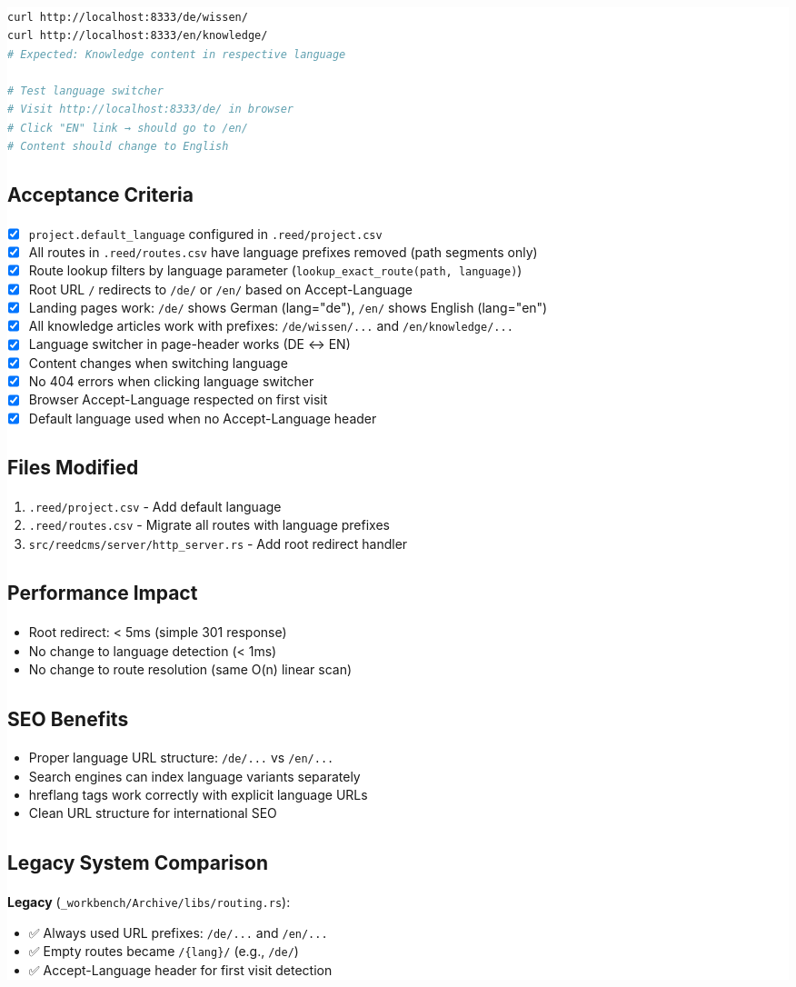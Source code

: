 ```bash
curl http://localhost:8333/de/wissen/
curl http://localhost:8333/en/knowledge/
# Expected: Knowledge content in respective language

# Test language switcher
# Visit http://localhost:8333/de/ in browser
# Click "EN" link → should go to /en/
# Content should change to English
```

## Acceptance Criteria

- [x] `project.default_language` configured in `.reed/project.csv`
- [x] All routes in `.reed/routes.csv` have language prefixes removed (path segments only)
- [x] Route lookup filters by language parameter (`lookup_exact_route(path, language)`)
- [x] Root URL `/` redirects to `/de/` or `/en/` based on Accept-Language
- [x] Landing pages work: `/de/` shows German (lang="de"), `/en/` shows English (lang="en")
- [x] All knowledge articles work with prefixes: `/de/wissen/...` and `/en/knowledge/...`
- [x] Language switcher in page-header works (DE ↔ EN)
- [x] Content changes when switching language
- [x] No 404 errors when clicking language switcher
- [x] Browser Accept-Language respected on first visit
- [x] Default language used when no Accept-Language header

## Files Modified

1. `.reed/project.csv` - Add default language
2. `.reed/routes.csv` - Migrate all routes with language prefixes
3. `src/reedcms/server/http_server.rs` - Add root redirect handler

## Performance Impact

- Root redirect: < 5ms (simple 301 response)
- No change to language detection (< 1ms)
- No change to route resolution (same O(n) linear scan)

## SEO Benefits

- Proper language URL structure: `/de/...` vs `/en/...`
- Search engines can index language variants separately
- hreflang tags work correctly with explicit language URLs
- Clean URL structure for international SEO

## Legacy System Comparison

**Legacy** (`_workbench/Archive/libs/routing.rs`):
- ✅ Always used URL prefixes: `/de/...` and `/en/...`
- ✅ Empty routes became `/{lang}/` (e.g., `/de/`)
- ✅ Accept-Language header for first visit detection
